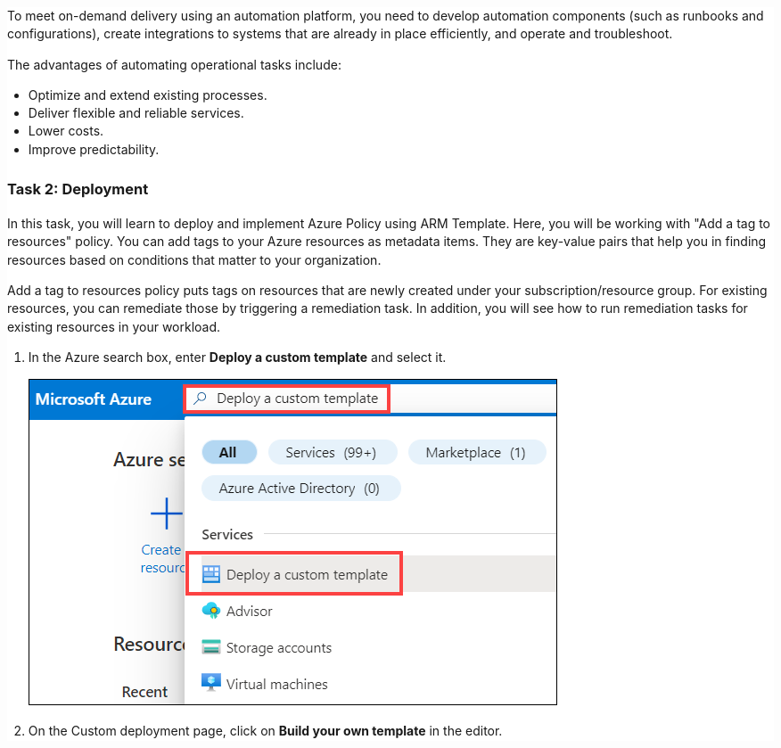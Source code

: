 To meet on-demand delivery using an automation platform, you need to develop automation components (such as runbooks and configurations), create integrations to systems that are already in place efficiently, and operate and troubleshoot.

The advantages of automating operational tasks include:

 * Optimize and extend existing processes.
 * Deliver flexible and reliable services.
 * Lower costs.
 * Improve predictability.


### Task 2: Deployment

In this task, you will learn to deploy and implement Azure Policy using ARM Template. Here, you will be working with "Add a tag to resources" policy. You can add tags to your Azure resources as metadata items. They are key-value pairs that help you in finding resources based on conditions that matter to your organization. 

Add a tag to resources policy puts tags on resources that are newly created under your subscription/resource group. For existing resources, you can remediate those by triggering a remediation task. In addition, you will see how to run remediation tasks for existing resources in your workload.

1. In the Azure search box, enter **Deploy a custom template** and select it.

     ![](media/policy01.png)

2. On the Custom deployment page, click on **Build your own template** in the editor.
